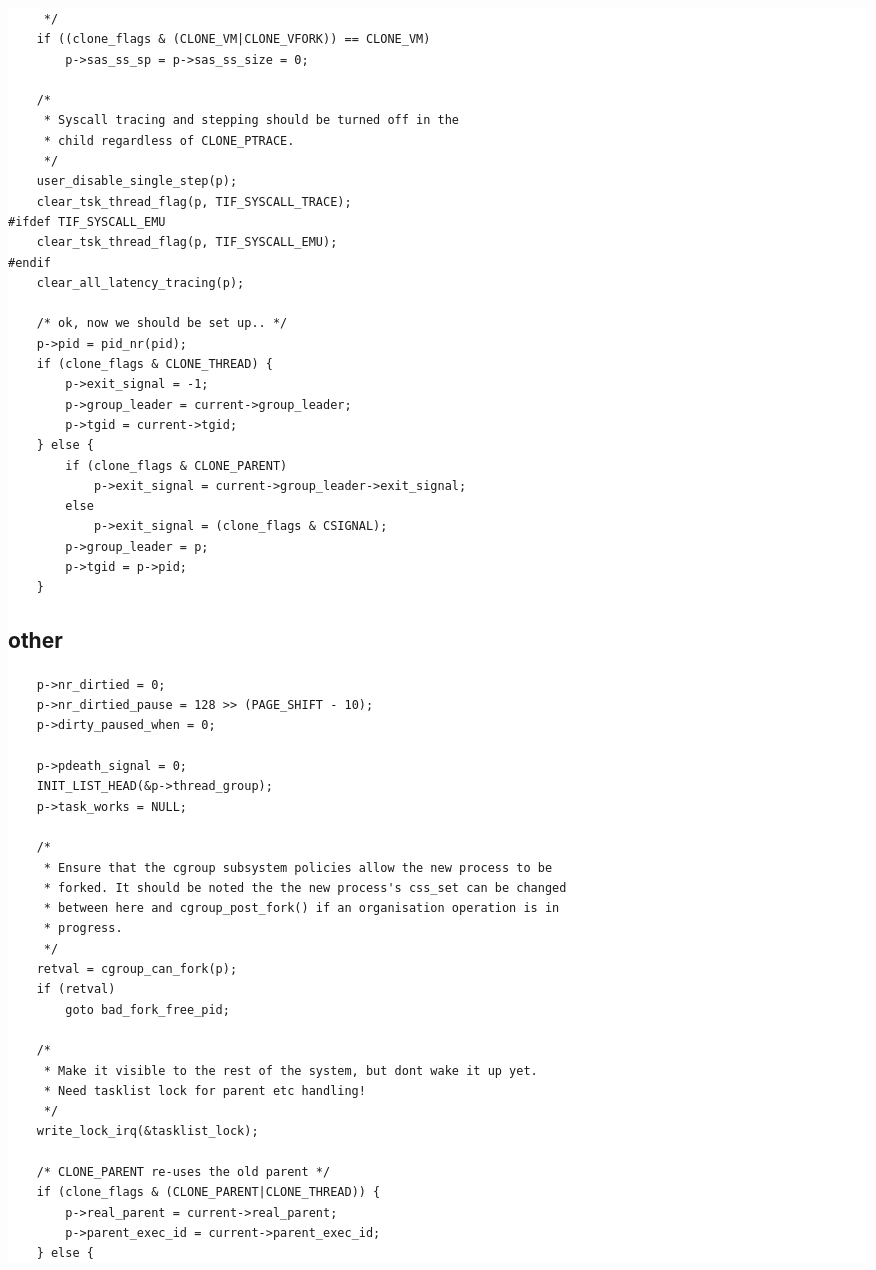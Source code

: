 ```
     */
    if ((clone_flags & (CLONE_VM|CLONE_VFORK)) == CLONE_VM)
        p->sas_ss_sp = p->sas_ss_size = 0;

    /*
     * Syscall tracing and stepping should be turned off in the
     * child regardless of CLONE_PTRACE.
     */
    user_disable_single_step(p);
    clear_tsk_thread_flag(p, TIF_SYSCALL_TRACE);
#ifdef TIF_SYSCALL_EMU
    clear_tsk_thread_flag(p, TIF_SYSCALL_EMU);
#endif
    clear_all_latency_tracing(p);

    /* ok, now we should be set up.. */
    p->pid = pid_nr(pid);
    if (clone_flags & CLONE_THREAD) {
        p->exit_signal = -1;
        p->group_leader = current->group_leader;
        p->tgid = current->tgid;
    } else {
        if (clone_flags & CLONE_PARENT)
            p->exit_signal = current->group_leader->exit_signal;
        else
            p->exit_signal = (clone_flags & CSIGNAL);
        p->group_leader = p;
        p->tgid = p->pid;
    }
```

other
----------------------------------------

```
    p->nr_dirtied = 0;
    p->nr_dirtied_pause = 128 >> (PAGE_SHIFT - 10);
    p->dirty_paused_when = 0;

    p->pdeath_signal = 0;
    INIT_LIST_HEAD(&p->thread_group);
    p->task_works = NULL;

    /*
     * Ensure that the cgroup subsystem policies allow the new process to be
     * forked. It should be noted the the new process's css_set can be changed
     * between here and cgroup_post_fork() if an organisation operation is in
     * progress.
     */
    retval = cgroup_can_fork(p);
    if (retval)
        goto bad_fork_free_pid;

    /*
     * Make it visible to the rest of the system, but dont wake it up yet.
     * Need tasklist lock for parent etc handling!
     */
    write_lock_irq(&tasklist_lock);

    /* CLONE_PARENT re-uses the old parent */
    if (clone_flags & (CLONE_PARENT|CLONE_THREAD)) {
        p->real_parent = current->real_parent;
        p->parent_exec_id = current->parent_exec_id;
    } else {
```